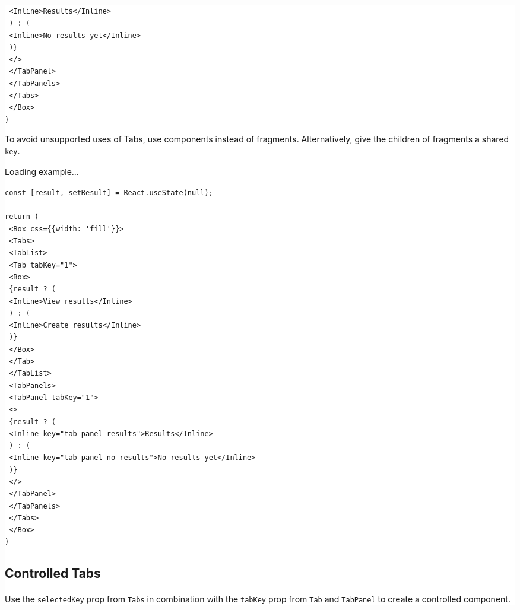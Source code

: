 ```
 <Inline>Results</Inline>
 ) : (
 <Inline>No results yet</Inline>
 )}
 </>
 </TabPanel>
 </TabPanels>
 </Tabs>
 </Box>
)
```

To avoid unsupported uses of Tabs, use components instead of fragments.
Alternatively, give the children of fragments a shared `key`.

Loading example...
```
const [result, setResult] = React.useState(null);

return (
 <Box css={{width: 'fill'}}>
 <Tabs>
 <TabList>
 <Tab tabKey="1">
 <Box>
 {result ? (
 <Inline>View results</Inline>
 ) : (
 <Inline>Create results</Inline>
 )}
 </Box>
 </Tab>
 </TabList>
 <TabPanels>
 <TabPanel tabKey="1">
 <>
 {result ? (
 <Inline key="tab-panel-results">Results</Inline>
 ) : (
 <Inline key="tab-panel-no-results">No results yet</Inline>
 )}
 </>
 </TabPanel>
 </TabPanels>
 </Tabs>
 </Box>
)
```

## Controlled Tabs

Use the `selectedKey` prop from `Tabs` in combination with the `tabKey` prop
from `Tab` and `TabPanel` to create a controlled component.
